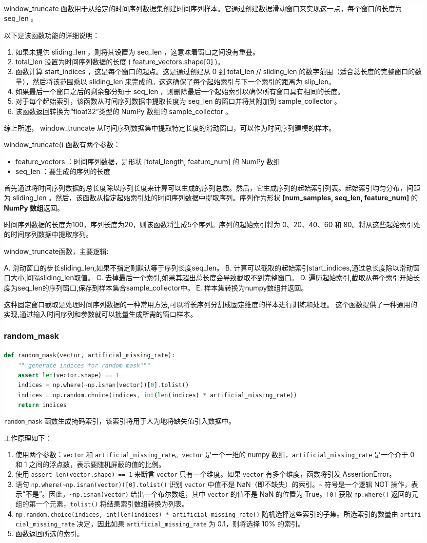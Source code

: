 window_truncate 函数用于从给定的时间序列数据集创建时间序列样本。它通过创建数据滑动窗口来实现这一点，每个窗口的长度为 seq_len 。

以下是该函数功能的详细说明：

1. 如果未提供 sliding_len ，则将其设置为 seq_len ，这意味着窗口之间没有重叠。
2. total_len 设置为时间序列数据的长度 ( feature_vectors.shape[0] )。
3. 函数计算 start_indices ，这是每个窗口的起点。这是通过创建从 0 到 total_len // sliding_len 的数字范围（适合总长度的完整窗口的数量），然后将该范围乘以 sliding_len 来完成的。这这确保了每个起始索引与下一个索引的距离为 slip_len。
4. 如果最后一个窗口之后的剩余部分短于 seq_len ，则删除最后一个起始索引以确保所有窗口具有相同的长度。
5. 对于每个起始索引，该函数从时间序列数据中提取长度为 seq_len 的窗口并将其附加到 sample_collector 。
6. 该函数返回转换为“float32”类型的 NumPy 数组的 sample_collector 。

综上所述， window_truncate 从时间序列数据集中提取特定长度的滑动窗口，可以作为时间序列建模的样本。

window_truncate() 函数有两个参数：

- feature_vectors ：时间序列数据，是形状 [total_length, feature_num] 的 NumPy 数组
- seq_len ：要生成的序列的长度

首先通过将时间序列数据的总长度除以序列长度来计算可以生成的序列总数。然后，它生成序列的起始索引列表。起始索引均匀分布，间距为 sliding_len 。然后，该函数从指定起始索引处的时间序列数据中提取序列。序列作为形状 **[num_samples, seq_len, feature_num]** 的**NumPy 数组**返回。

时间序列数据的长度为100，序列长度为20，则该函数将生成5个序列。序列的起始索引将为 0、20、40、60 和 80。将从这些起始索引处的时间序列数据中提取序列。

window_truncate函数，主要逻辑:

A. 滑动窗口的步长sliding_len,如果不指定则默认等于序列长度seq_len。
B. 计算可以截取的起始索引start_indices,通过总长度除以滑动窗口大小,间隔sliding_len取值。
C. 去掉最后一个索引,如果其超出总长度会导致截取不到完整窗口。
D. 遍历起始索引,截取从每个索引开始长度为seq_len的序列窗口,保存到样本集合sample_collector中。
E. 样本集转换为numpy数组并返回。

这种固定窗口截取是处理时间序列数据的一种常用方法,可以将长序列分割成固定维度的样本进行训练和处理。
这个函数提供了一种通用的实现,通过输入时间序列和参数就可以批量生成所需的窗口样本。

### random_mask

```python
def random_mask(vector, artificial_missing_rate):
    """generate indices for random mask"""
    assert len(vector.shape) == 1
    indices = np.where(~np.isnan(vector))[0].tolist()
    indices = np.random.choice(indices, int(len(indices) * artificial_missing_rate))
    return indices
```

`random_mask` 函数生成掩码索引，该索引将用于人为地将缺失值引入数据中。

工作原理如下：

1. 使用两个参数：`vector` 和 `artificial_missing_rate`。`vector` 是一个一维的 numpy 数组，`artificial_missing_rate` 是一个介于 0 和 1 之间的浮点数，表示要随机屏蔽的值的比例。
2. 使用 `assert len(vector.shape) == 1` 来断言 `vector` 只有一个维度。如果 `vector` 有多个维度，函数将引发 AssertionError。
3. 语句 `np.where(~np.isnan(vector))[0].tolist()` 识别 `vector` 中值不是 NaN（即不缺失）的索引。`~` 符号是一个逻辑 NOT 操作，表示“不是”。因此，`~np.isnan(vector)` 给出一个布尔数组，其中 `vector` 的值不是 NaN 的位置为 True。`[0]` 获取 `np.where()` 返回的元组的第一个元素，`tolist()` 将结果索引数组转换为列表。
4. `np.random.choice(indices, int(len(indices) * artificial_missing_rate))` 随机选择这些索引的子集。所选索引的数量由 `artificial_missing_rate` 决定，因此如果 `artificial_missing_rate` 为 0.1，则将选择 10% 的索引。
5. 函数返回所选的索引。
